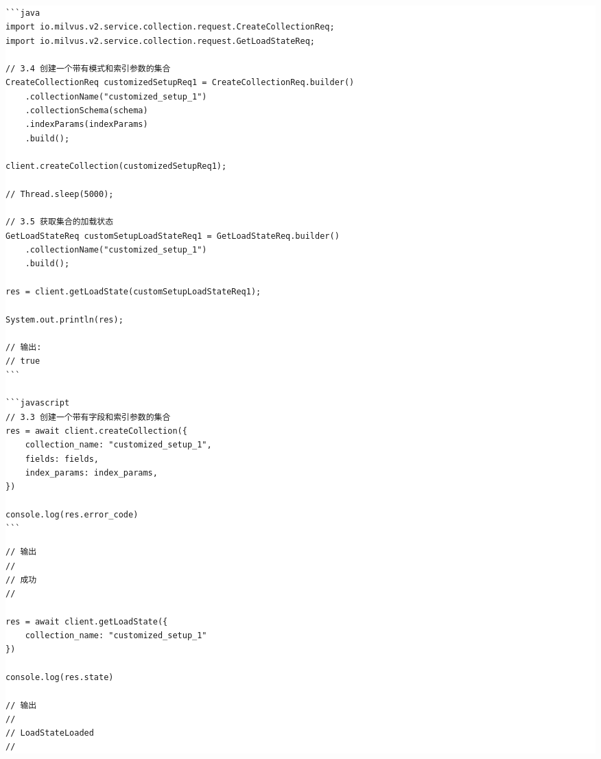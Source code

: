     ```java
    import io.milvus.v2.service.collection.request.CreateCollectionReq;
    import io.milvus.v2.service.collection.request.GetLoadStateReq;
    
    // 3.4 创建一个带有模式和索引参数的集合
    CreateCollectionReq customizedSetupReq1 = CreateCollectionReq.builder()
        .collectionName("customized_setup_1")
        .collectionSchema(schema)
        .indexParams(indexParams)
        .build();
    
    client.createCollection(customizedSetupReq1);
    
    // Thread.sleep(5000);
    
    // 3.5 获取集合的加载状态
    GetLoadStateReq customSetupLoadStateReq1 = GetLoadStateReq.builder()
        .collectionName("customized_setup_1")
        .build();
    
    res = client.getLoadState(customSetupLoadStateReq1);
    
    System.out.println(res);
    
    // 输出:
    // true
    ```

    ```javascript
    // 3.3 创建一个带有字段和索引参数的集合
    res = await client.createCollection({
        collection_name: "customized_setup_1",
        fields: fields,
        index_params: index_params,
    })
    
    console.log(res.error_code)
    ```
```markdown
// 输出
// 
// 成功
// 

res = await client.getLoadState({
    collection_name: "customized_setup_1"
})

console.log(res.state)

// 输出
// 
// LoadStateLoaded
//   

```
